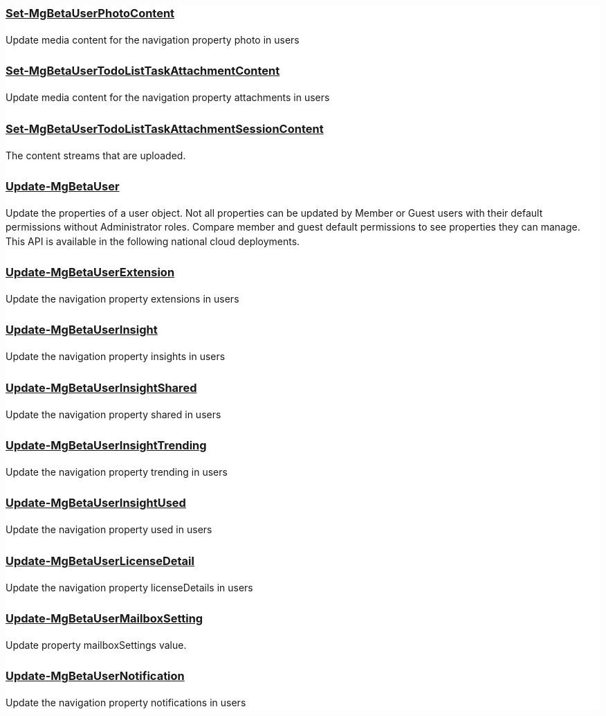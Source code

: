 ### [Set-MgBetaUserPhotoContent](Set-MgBetaUserPhotoContent.md)
Update media content for the navigation property photo in users

### [Set-MgBetaUserTodoListTaskAttachmentContent](Set-MgBetaUserTodoListTaskAttachmentContent.md)
Update media content for the navigation property attachments in users

### [Set-MgBetaUserTodoListTaskAttachmentSessionContent](Set-MgBetaUserTodoListTaskAttachmentSessionContent.md)
The content streams that are uploaded.

### [Update-MgBetaUser](Update-MgBetaUser.md)
Update the properties of a user object.
Not all properties can be updated by Member or Guest users with their default permissions without Administrator roles.
Compare member and guest default permissions to see properties they can manage.
This API is available in the following national cloud deployments.

### [Update-MgBetaUserExtension](Update-MgBetaUserExtension.md)
Update the navigation property extensions in users

### [Update-MgBetaUserInsight](Update-MgBetaUserInsight.md)
Update the navigation property insights in users

### [Update-MgBetaUserInsightShared](Update-MgBetaUserInsightShared.md)
Update the navigation property shared in users

### [Update-MgBetaUserInsightTrending](Update-MgBetaUserInsightTrending.md)
Update the navigation property trending in users

### [Update-MgBetaUserInsightUsed](Update-MgBetaUserInsightUsed.md)
Update the navigation property used in users

### [Update-MgBetaUserLicenseDetail](Update-MgBetaUserLicenseDetail.md)
Update the navigation property licenseDetails in users

### [Update-MgBetaUserMailboxSetting](Update-MgBetaUserMailboxSetting.md)
Update property mailboxSettings value.

### [Update-MgBetaUserNotification](Update-MgBetaUserNotification.md)
Update the navigation property notifications in users
